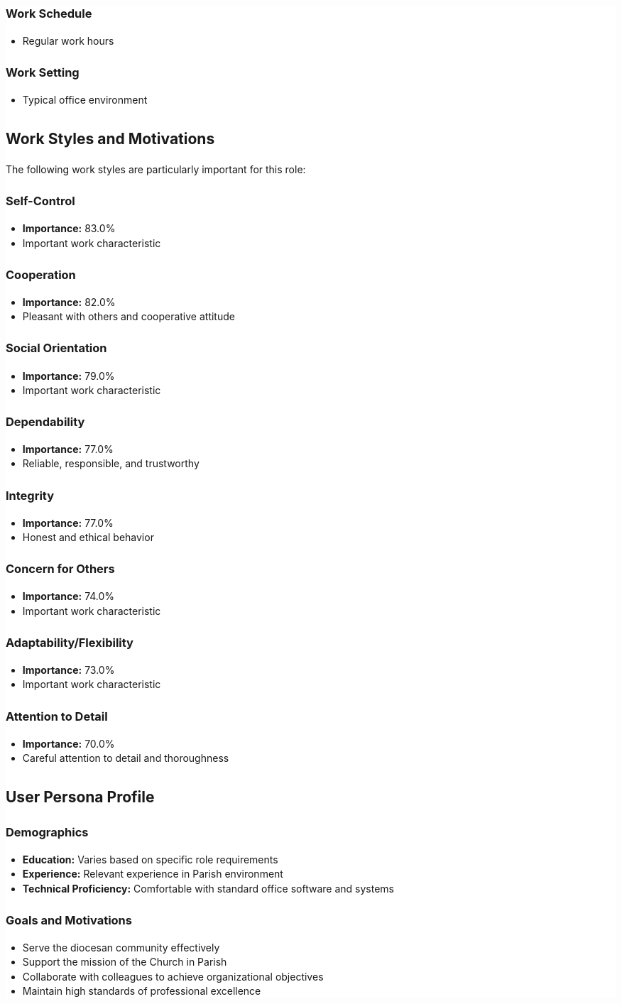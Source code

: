 ### Work Schedule
- Regular work hours

### Work Setting
- Typical office environment

## Work Styles and Motivations

The following work styles are particularly important for this role:

### Self-Control
- **Importance:** 83.0%
- Important work characteristic
### Cooperation
- **Importance:** 82.0%
- Pleasant with others and cooperative attitude
### Social Orientation
- **Importance:** 79.0%
- Important work characteristic
### Dependability
- **Importance:** 77.0%
- Reliable, responsible, and trustworthy
### Integrity
- **Importance:** 77.0%
- Honest and ethical behavior
### Concern for Others
- **Importance:** 74.0%
- Important work characteristic
### Adaptability/Flexibility
- **Importance:** 73.0%
- Important work characteristic
### Attention to Detail
- **Importance:** 70.0%
- Careful attention to detail and thoroughness

## User Persona Profile

### Demographics
- **Education:** Varies based on specific role requirements
- **Experience:** Relevant experience in Parish environment
- **Technical Proficiency:** Comfortable with standard office software and systems

### Goals and Motivations
- Serve the diocesan community effectively
- Support the mission of the Church in Parish
- Collaborate with colleagues to achieve organizational objectives
- Maintain high standards of professional excellence
